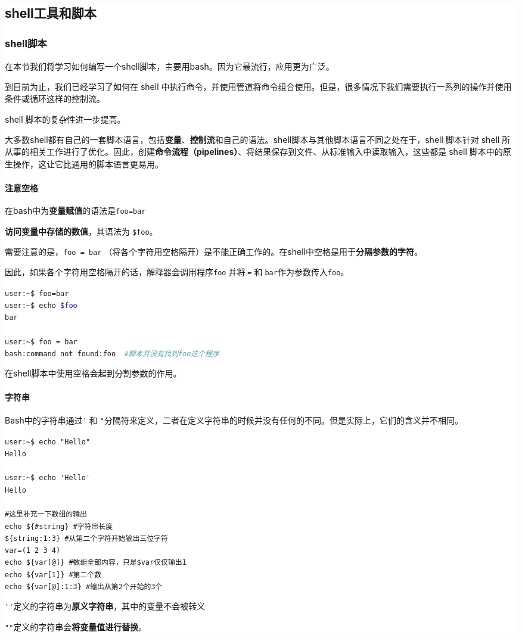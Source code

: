 ## shell工具和脚本

### shell脚本

在本节我们将学习如何编写一个shell脚本，主要用bash。因为它最流行，应用更为广泛。

到目前为止，我们已经学习了如何在 shell 中执行命令，并使用管道将命令组合使用。但是，很多情况下我们需要执行一系列的操作并使用条件或循环这样的控制流。

shell 脚本的复杂性进一步提高。

大多数shell都有自己的一套脚本语言，包括**变量**、**控制流**和自己的语法。shell脚本与其他脚本语言不同之处在于，shell 脚本针对 shell 所从事的相关工作进行了优化。因此，创建**命令流程（pipelines）**、将结果保存到文件、从标准输入中读取输入，这些都是 shell 脚本中的原生操作，这让它比通用的脚本语言更易用。

#### 注意空格

在bash中为**变量赋值**的语法是`foo=bar`

**访问变量中存储的数值**，其语法为 `$foo`。

 需要注意的是，`foo = bar` （将各个字符用空格隔开）是不能正确工作的。在shell中空格是用于**分隔参数的字符**。

因此，如果各个字符用空格隔开的话，解释器会调用程序`foo` 并将 `=` 和 `bar`作为参数传入`foo`。

```bash
user:~$ foo=bar
user:~$ echo $foo
bar

user:~$ foo = bar
bash:command not found:foo  #脚本并没有找到foo这个程序
```

在shell脚本中使用空格会起到分割参数的作用。

#### 字符串

Bash中的字符串通过`'` 和 `"`分隔符来定义，二者在定义字符串的时候并没有任何的不同。但是实际上，它们的含义并不相同。

```shell
user:~$ echo "Hello"
Hello

user:~$ echo 'Hello'
Hello

#这里补充一下数组的输出
echo ${#string} #字符串长度
${string:1:3} #从第二个字符开始输出三位字符
var=(1 2 3 4)
echo ${var[@]} #数组全部内容，只是$var仅仅输出1 
echo ${var[1]} #第二个数
echo ${var[@]:1:3} #输出从第2个开始的3个
```

`''`定义的字符串为**原义字符串**，其中的变量不会被转义

 `""`定义的字符串会**将变量值进行替换**。
